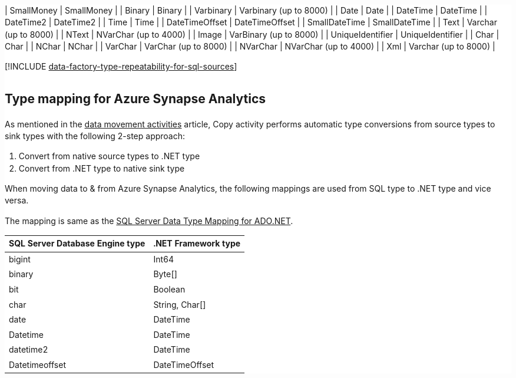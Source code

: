 | SmallMoney | SmallMoney |
| Binary | Binary |
| Varbinary | Varbinary (up to 8000) |
| Date | Date |
| DateTime | DateTime |
| DateTime2 | DateTime2 |
| Time | Time |
| DateTimeOffset | DateTimeOffset |
| SmallDateTime | SmallDateTime |
| Text | Varchar (up to 8000) |
| NText | NVarChar (up to 4000) |
| Image | VarBinary (up to 8000) |
| UniqueIdentifier | UniqueIdentifier |
| Char | Char |
| NChar | NChar |
| VarChar | VarChar (up to 8000) |
| NVarChar | NVarChar (up to 4000) |
| Xml | Varchar (up to 8000) |

[!INCLUDE [data-factory-type-repeatability-for-sql-sources](../../../includes/data-factory-type-repeatability-for-sql-sources.md)]

## Type mapping for Azure Synapse Analytics
As mentioned in the [data movement activities](data-factory-data-movement-activities.md) article, Copy activity performs automatic type conversions from source types to sink types with the following 2-step approach:

1. Convert from native source types to .NET type
2. Convert from .NET type to native sink type

When moving data to & from Azure Synapse Analytics, the following mappings are used from SQL type to .NET type and vice versa.

The mapping is same as the [SQL Server Data Type Mapping for ADO.NET](https://msdn.microsoft.com/library/cc716729.aspx).

| SQL Server Database Engine type | .NET Framework type |
| --- | --- |
| bigint |Int64 |
| binary |Byte[] |
| bit |Boolean |
| char |String, Char[] |
| date |DateTime |
| Datetime |DateTime |
| datetime2 |DateTime |
| Datetimeoffset |DateTimeOffset |